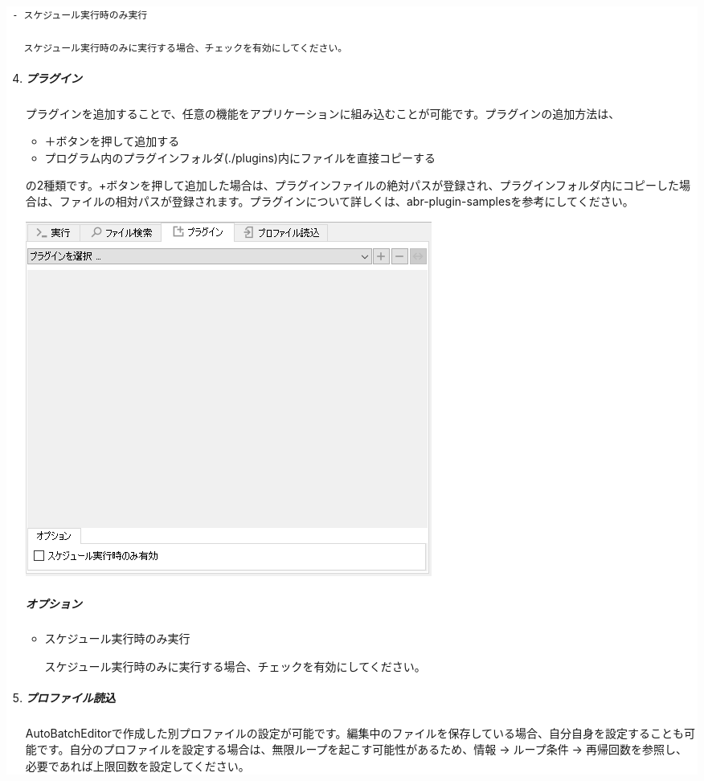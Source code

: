      - スケジュール実行時のみ実行

       スケジュール実行時のみに実行する場合、チェックを有効にしてください。

       

  4. ##### プラグイン

     プラグインを追加することで、任意の機能をアプリケーションに組み込むことが可能です。プラグインの追加方法は、

     - ＋ボタンを押して追加する
     - プログラム内のプラグインフォルダ(./plugins)内にファイルを直接コピーする

     の2種類です。+ボタンを押して追加した場合は、プラグインファイルの絶対パスが登録され、プラグインフォルダ内にコピーした場合は、ファイルの相対パスが登録されます。プラグインについて詳しくは、abr-plugin-samplesを参考にしてください。

     

     ![](./res/doc_images/ja/abe_4.png)

     

     ##### オプション

     - スケジュール実行時のみ実行

       スケジュール実行時のみに実行する場合、チェックを有効にしてください。

       

     

  5. ##### プロファイル読込

     AutoBatchEditorで作成した別プロファイルの設定が可能です。編集中のファイルを保存している場合、自分自身を設定することも可能です。自分のプロファイルを設定する場合は、無限ループを起こす可能性があるため、情報 → ループ条件 → 再帰回数を参照し、必要であれば上限回数を設定してください。

     
